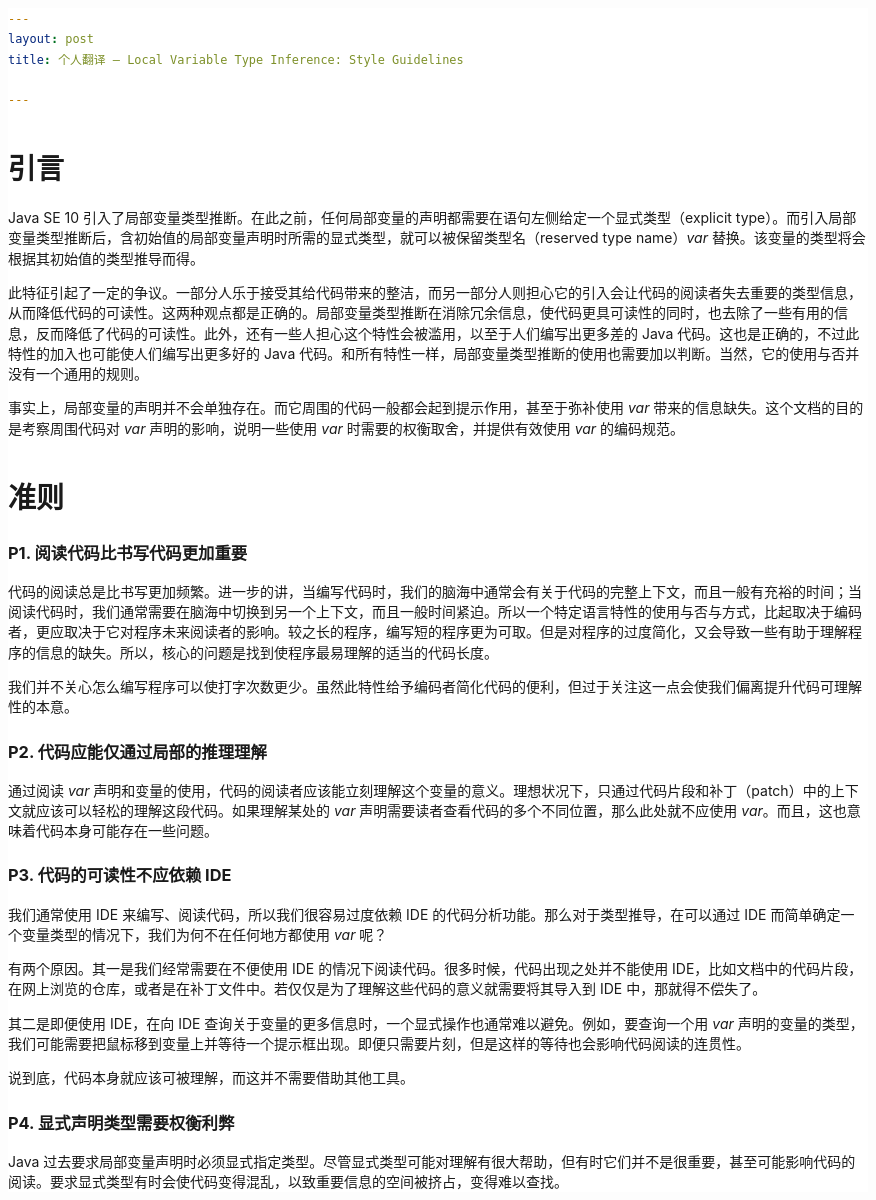 ```yaml
---
layout: post
title: 个人翻译 – Local Variable Type Inference: Style Guidelines

---
```


# 

# 引言

Java SE 10 引入了局部变量类型推断。在此之前，任何局部变量的声明都需要在语句左侧给定一个显式类型（explicit type）。而引入局部变量类型推断后，含初始值的局部变量声明时所需的显式类型，就可以被保留类型名（reserved type name）*var* 替换。该变量的类型将会根据其初始值的类型推导而得。

此特征引起了一定的争议。一部分人乐于接受其给代码带来的整洁，而另一部分人则担心它的引入会让代码的阅读者失去重要的类型信息，从而降低代码的可读性。这两种观点都是正确的。局部变量类型推断在消除冗余信息，使代码更具可读性的同时，也去除了一些有用的信息，反而降低了代码的可读性。此外，还有一些人担心这个特性会被滥用，以至于人们编写出更多差的 Java 代码。这也是正确的，不过此特性的加入也可能使人们编写出更多好的 Java 代码。和所有特性一样，局部变量类型推断的使用也需要加以判断。当然，它的使用与否并没有一个通用的规则。

事实上，局部变量的声明并不会单独存在。而它周围的代码一般都会起到提示作用，甚至于弥补使用 *var* 带来的信息缺失。这个文档的目的是考察周围代码对 *var* 声明的影响，说明一些使用 *var* 时需要的权衡取舍，并提供有效使用 *var* 的编码规范。

# 准则

### P1. 阅读代码比书写代码更加重要

代码的阅读总是比书写更加频繁。进一步的讲，当编写代码时，我们的脑海中通常会有关于代码的完整上下文，而且一般有充裕的时间；当阅读代码时，我们通常需要在脑海中切换到另一个上下文，而且一般时间紧迫。所以一个特定语言特性的使用与否与方式，比起取决于编码者，更应取决于它对程序未来阅读者的影响。较之长的程序，编写短的程序更为可取。但是对程序的过度简化，又会导致一些有助于理解程序的信息的缺失。所以，核心的问题是找到使程序最易理解的适当的代码长度。

我们并不关心怎么编写程序可以使打字次数更少。虽然此特性给予编码者简化代码的便利，但过于关注这一点会使我们偏离提升代码可理解性的本意。

### P2. 代码应能仅通过局部的推理理解

通过阅读 *var* 声明和变量的使用，代码的阅读者应该能立刻理解这个变量的意义。理想状况下，只通过代码片段和补丁（patch）中的上下文就应该可以轻松的理解这段代码。如果理解某处的 *var* 声明需要读者查看代码的多个不同位置，那么此处就不应使用 *var*。而且，这也意味着代码本身可能存在一些问题。

### P3. 代码的可读性不应依赖 IDE

我们通常使用 IDE 来编写、阅读代码，所以我们很容易过度依赖 IDE 的代码分析功能。那么对于类型推导，在可以通过 IDE 而简单确定一个变量类型的情况下，我们为何不在任何地方都使用 *var* 呢？

有两个原因。其一是我们经常需要在不便使用 IDE 的情况下阅读代码。很多时候，代码出现之处并不能使用 IDE，比如文档中的代码片段，在网上浏览的仓库，或者是在补丁文件中。若仅仅是为了理解这些代码的意义就需要将其导入到 IDE 中，那就得不偿失了。

其二是即便使用 IDE，在向 IDE 查询关于变量的更多信息时，一个显式操作也通常难以避免。例如，要查询一个用 *var* 声明的变量的类型，我们可能需要把鼠标移到变量上并等待一个提示框出现。即便只需要片刻，但是这样的等待也会影响代码阅读的连贯性。

说到底，代码本身就应该可被理解，而这并不需要借助其他工具。

### P4. 显式声明类型需要权衡利弊

Java 过去要求局部变量声明时必须显式指定类型。尽管显式类型可能对理解有很大帮助，但有时它们并不是很重要，甚至可能影响代码的阅读。要求显式类型有时会使代码变得混乱，以致重要信息的空间被挤占，变得难以查找。
